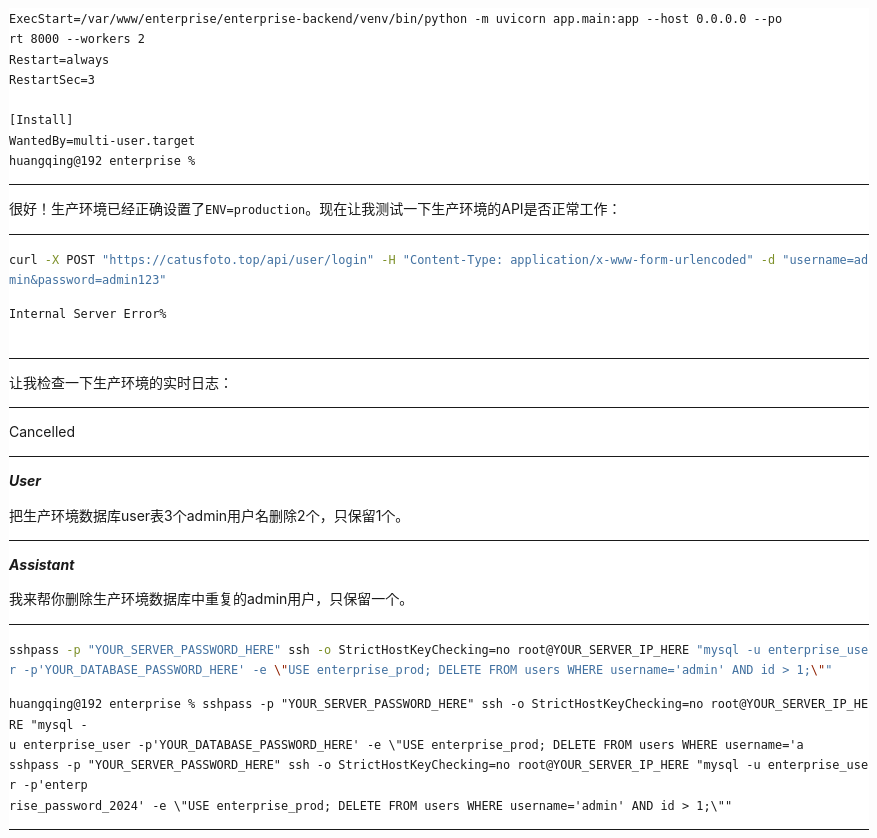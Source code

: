 ```
ExecStart=/var/www/enterprise/enterprise-backend/venv/bin/python -m uvicorn app.main:app --host 0.0.0.0 --po
rt 8000 --workers 2
Restart=always
RestartSec=3

[Install]
WantedBy=multi-user.target
huangqing@192 enterprise %
```

---

很好！生产环境已经正确设置了`ENV=production`。现在让我测试一下生产环境的API是否正常工作：


---

```bash
curl -X POST "https://catusfoto.top/api/user/login" -H "Content-Type: application/x-www-form-urlencoded" -d "username=admin&password=admin123"
```

```
Internal Server Error%


```

---

让我检查一下生产环境的实时日志：


---

Cancelled

---

_**User**_

把生产环境数据库user表3个admin用户名删除2个，只保留1个。

---

_**Assistant**_

我来帮你删除生产环境数据库中重复的admin用户，只保留一个。


---

```bash
sshpass -p "YOUR_SERVER_PASSWORD_HERE" ssh -o StrictHostKeyChecking=no root@YOUR_SERVER_IP_HERE "mysql -u enterprise_user -p'YOUR_DATABASE_PASSWORD_HERE' -e \"USE enterprise_prod; DELETE FROM users WHERE username='admin' AND id > 1;\""
```

```
huangqing@192 enterprise % sshpass -p "YOUR_SERVER_PASSWORD_HERE" ssh -o StrictHostKeyChecking=no root@YOUR_SERVER_IP_HERE "mysql -
u enterprise_user -p'YOUR_DATABASE_PASSWORD_HERE' -e \"USE enterprise_prod; DELETE FROM users WHERE username='a
sshpass -p "YOUR_SERVER_PASSWORD_HERE" ssh -o StrictHostKeyChecking=no root@YOUR_SERVER_IP_HERE "mysql -u enterprise_user -p'enterp
rise_password_2024' -e \"USE enterprise_prod; DELETE FROM users WHERE username='admin' AND id > 1;\""
```

---